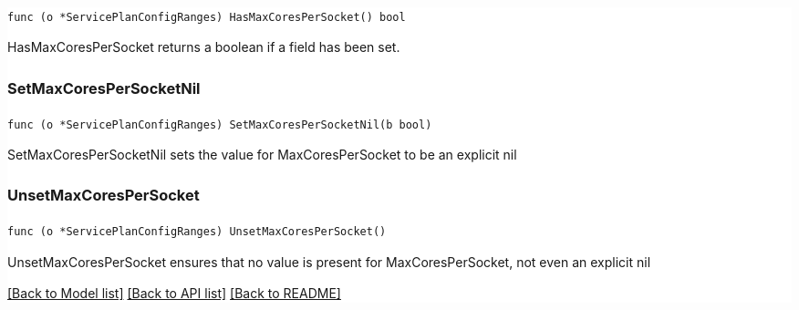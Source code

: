 `func (o *ServicePlanConfigRanges) HasMaxCoresPerSocket() bool`

HasMaxCoresPerSocket returns a boolean if a field has been set.

### SetMaxCoresPerSocketNil

`func (o *ServicePlanConfigRanges) SetMaxCoresPerSocketNil(b bool)`

 SetMaxCoresPerSocketNil sets the value for MaxCoresPerSocket to be an explicit nil

### UnsetMaxCoresPerSocket
`func (o *ServicePlanConfigRanges) UnsetMaxCoresPerSocket()`

UnsetMaxCoresPerSocket ensures that no value is present for MaxCoresPerSocket, not even an explicit nil

[[Back to Model list]](../README.md#documentation-for-models) [[Back to API list]](../README.md#documentation-for-api-endpoints) [[Back to README]](../README.md)


